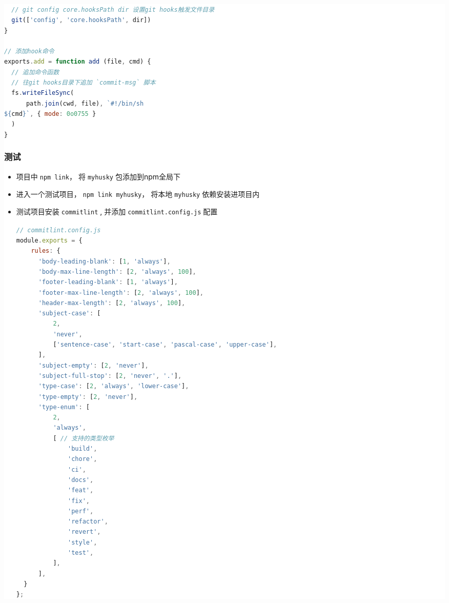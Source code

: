   ```javascript
  	// git config core.hooksPath dir 设置git hooks触发文件目录
  	git(['config', 'core.hooksPath', dir])
  }
  
  // 添加hook命令
  exports.add = function add (file, cmd) {
  	// 追加命令函数
  	// 往git hooks目录下追加 `commit-msg` 脚本
  	fs.writeFileSync(
  		path.join(cwd, file), `#!/bin/sh
  ${cmd}`, { mode: 0o0755 }
  	)
  }
  ```

### 测试

- 项目中 `npm link`， 将 `myhusky` 包添加到npm全局下

- 进入一个测试项目， `npm link myhusky`， 将本地 `myhusky` 依赖安装进项目内

- 测试项目安装 `commitlint` , 并添加 `commitlint.config.js` 配置

  ```javascript
  // commitlint.config.js
  module.exports = {
      rules: {
  		'body-leading-blank': [1, 'always'],
  		'body-max-line-length': [2, 'always', 100],
  		'footer-leading-blank': [1, 'always'],
  		'footer-max-line-length': [2, 'always', 100],
  		'header-max-length': [2, 'always', 100],
  		'subject-case': [
  			2,
  			'never',
  			['sentence-case', 'start-case', 'pascal-case', 'upper-case'],
  		],
  		'subject-empty': [2, 'never'],
  		'subject-full-stop': [2, 'never', '.'],
  		'type-case': [2, 'always', 'lower-case'],
  		'type-empty': [2, 'never'],
  		'type-enum': [
  			2,
  			'always',
  			[ // 支持的类型枚举
  				'build',
  				'chore',
  				'ci',
  				'docs',
  				'feat',
  				'fix',
  				'perf',
  				'refactor',
  				'revert',
  				'style',
  				'test',
  			],
  		],
  	}
  };
  ```
